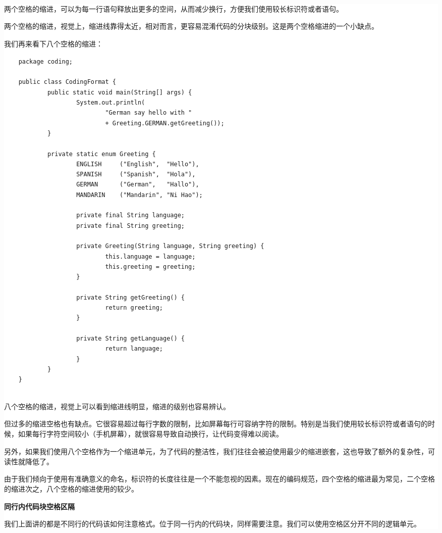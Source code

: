 两个空格的缩进，可以为每一行语句释放出更多的空间，从而减少换行，方便我们使用较长标识符或者语句。

两个空格的缩进，视觉上，缩进线靠得太近，相对而言，更容易混淆代码的分块级别。这是两个空格缩进的一个小缺点。

我们再来看下八个空格的缩进：

```
    package coding;
    
    public class CodingFormat {
            public static void main(String[] args) {
                    System.out.println(
                            "German say hello with "
                            + Greeting.GERMAN.getGreeting());
            }
    
            private static enum Greeting {
                    ENGLISH     ("English",  "Hello"),
                    SPANISH     ("Spanish",  "Hola"),
                    GERMAN      ("German",   "Hallo"),
                    MANDARIN    ("Mandarin", "Ni Hao");
    
                    private final String language;
                    private final String greeting;
    
                    private Greeting(String language, String greeting) {
                            this.language = language;
                            this.greeting = greeting;
                    }
    
                    private String getGreeting() {
                            return greeting;
                    }
            
                    private String getLanguage() {
                            return language;
                    }
            }
    }
    

```

八个空格的缩进，视觉上可以看到缩进线明显，缩进的级别也容易辨认。

但过多的缩进空格也有缺点。它很容易超过每行字数的限制，比如屏幕每行可容纳字符的限制。特别是当我们使用较长标识符或者语句的时候，如果每行字符空间较小（手机屏幕），就很容易导致自动换行，让代码变得难以阅读。

另外，如果我们使用八个空格作为一个缩进单元，为了代码的整洁性，我们往往会被迫使用最少的缩进嵌套，这也导致了额外的复杂性，可读性就降低了。

由于我们倾向于使用有准确意义的命名，标识符的长度往往是一个不能忽视的因素。现在的编码规范，四个空格的缩进最为常见，二个空格的缩进次之，八个空格的缩进使用的较少。

**同行内代码块空格区隔**

我们上面讲的都是不同行的代码该如何注意格式。位于同一行内的代码块，同样需要注意。我们可以使用空格区分开不同的逻辑单元。
